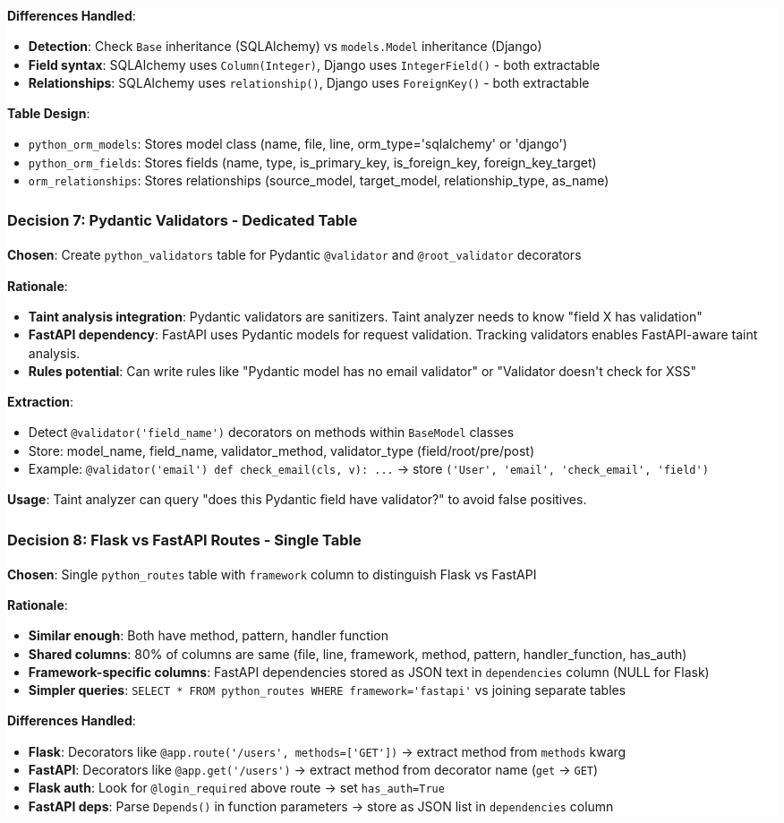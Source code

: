 **Differences Handled**:
- **Detection**: Check `Base` inheritance (SQLAlchemy) vs `models.Model` inheritance (Django)
- **Field syntax**: SQLAlchemy uses `Column(Integer)`, Django uses `IntegerField()` - both extractable
- **Relationships**: SQLAlchemy uses `relationship()`, Django uses `ForeignKey()` - both extractable

**Table Design**:
- `python_orm_models`: Stores model class (name, file, line, orm_type='sqlalchemy' or 'django')
- `python_orm_fields`: Stores fields (name, type, is_primary_key, is_foreign_key, foreign_key_target)
- `orm_relationships`: Stores relationships (source_model, target_model, relationship_type, as_name)

### Decision 7: Pydantic Validators - Dedicated Table

**Chosen**: Create `python_validators` table for Pydantic `@validator` and `@root_validator` decorators

**Rationale**:
- **Taint analysis integration**: Pydantic validators are sanitizers. Taint analyzer needs to know "field X has validation"
- **FastAPI dependency**: FastAPI uses Pydantic models for request validation. Tracking validators enables FastAPI-aware taint analysis.
- **Rules potential**: Can write rules like "Pydantic model has no email validator" or "Validator doesn't check for XSS"

**Extraction**:
- Detect `@validator('field_name')` decorators on methods within `BaseModel` classes
- Store: model_name, field_name, validator_method, validator_type (field/root/pre/post)
- Example: `@validator('email') def check_email(cls, v): ...` → store `('User', 'email', 'check_email', 'field')`

**Usage**: Taint analyzer can query "does this Pydantic field have validator?" to avoid false positives.

### Decision 8: Flask vs FastAPI Routes - Single Table

**Chosen**: Single `python_routes` table with `framework` column to distinguish Flask vs FastAPI

**Rationale**:
- **Similar enough**: Both have method, pattern, handler function
- **Shared columns**: 80% of columns are same (file, line, framework, method, pattern, handler_function, has_auth)
- **Framework-specific columns**: FastAPI dependencies stored as JSON text in `dependencies` column (NULL for Flask)
- **Simpler queries**: `SELECT * FROM python_routes WHERE framework='fastapi'` vs joining separate tables

**Differences Handled**:
- **Flask**: Decorators like `@app.route('/users', methods=['GET'])` → extract method from `methods` kwarg
- **FastAPI**: Decorators like `@app.get('/users')` → extract method from decorator name (`get` → `GET`)
- **Flask auth**: Look for `@login_required` above route → set `has_auth=True`
- **FastAPI deps**: Parse `Depends()` in function parameters → store as JSON list in `dependencies` column
